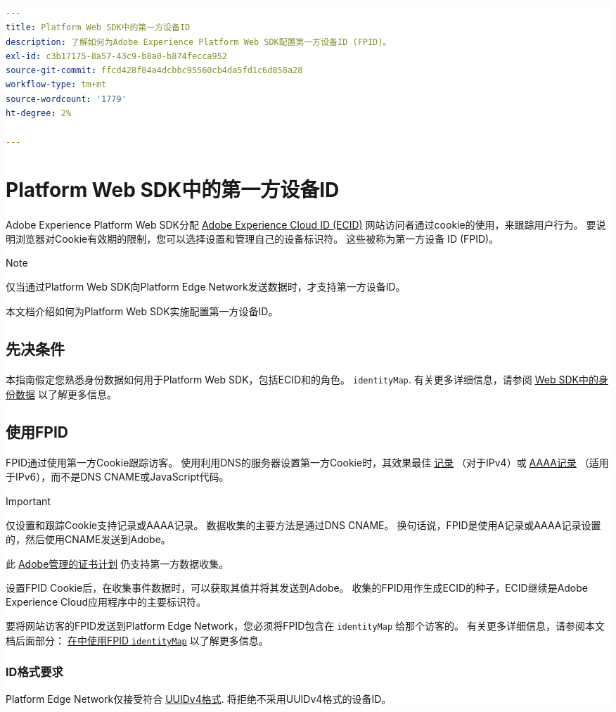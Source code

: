 ```yaml
---
title: Platform Web SDK中的第一方设备ID
description: 了解如何为Adobe Experience Platform Web SDK配置第一方设备ID (FPID)。
exl-id: c3b17175-8a57-43c9-b8a0-b874fecca952
source-git-commit: ffcd428f84a4dcbbc95560cb4da5fd1c6d858a28
workflow-type: tm+mt
source-wordcount: '1779'
ht-degree: 2%

---
```


# Platform Web SDK中的第一方设备ID

Adobe Experience Platform Web SDK分配 [Adobe Experience Cloud ID (ECID)](https://experienceleague.adobe.com/docs/experience-platform/identity/ecid.html) 网站访问者通过cookie的使用，来跟踪用户行为。 要说明浏览器对Cookie有效期的限制，您可以选择设置和管理自己的设备标识符。 这些被称为第一方设备 ID (FPID)。

>[!NOTE]
>
>仅当通过Platform Web SDK向Platform Edge Network发送数据时，才支持第一方设备ID。

本文档介绍如何为Platform Web SDK实施配置第一方设备ID。

## 先决条件

本指南假定您熟悉身份数据如何用于Platform Web SDK，包括ECID和的角色。 `identityMap`. 有关更多详细信息，请参阅 [Web SDK中的身份数据](./overview.md) 以了解更多信息。

## 使用FPID

FPID通过使用第一方Cookie跟踪访客。 使用利用DNS的服务器设置第一方Cookie时，其效果最佳 [记录](https://datatracker.ietf.org/doc/html/rfc1035) （对于IPv4）或 [AAAA记录](https://datatracker.ietf.org/doc/html/rfc3596) （适用于IPv6），而不是DNS CNAME或JavaScript代码。

>[!IMPORTANT]
>
>仅设置和跟踪Cookie支持记录或AAAA记录。 数据收集的主要方法是通过DNS CNAME。 换句话说，FPID是使用A记录或AAAA记录设置的，然后使用CNAME发送到Adobe。
>
>此 [Adobe管理的证书计划](https://experienceleague.adobe.com/docs/core-services/interface/administration/ec-cookies/cookies-first-party.html#adobe-managed-certificate-program) 仍支持第一方数据收集。

设置FPID Cookie后，在收集事件数据时，可以获取其值并将其发送到Adobe。 收集的FPID用作生成ECID的种子，ECID继续是Adobe Experience Cloud应用程序中的主要标识符。

要将网站访客的FPID发送到Platform Edge Network，您必须将FPID包含在 `identityMap` 给那个访客的。 有关更多详细信息，请参阅本文档后面部分： [在中使用FPID `identityMap`](#identityMap) 以了解更多信息。

### ID格式要求

Platform Edge Network仅接受符合 [UUIDv4格式](https://datatracker.ietf.org/doc/html/rfc4122). 将拒绝不采用UUIDv4格式的设备ID。
